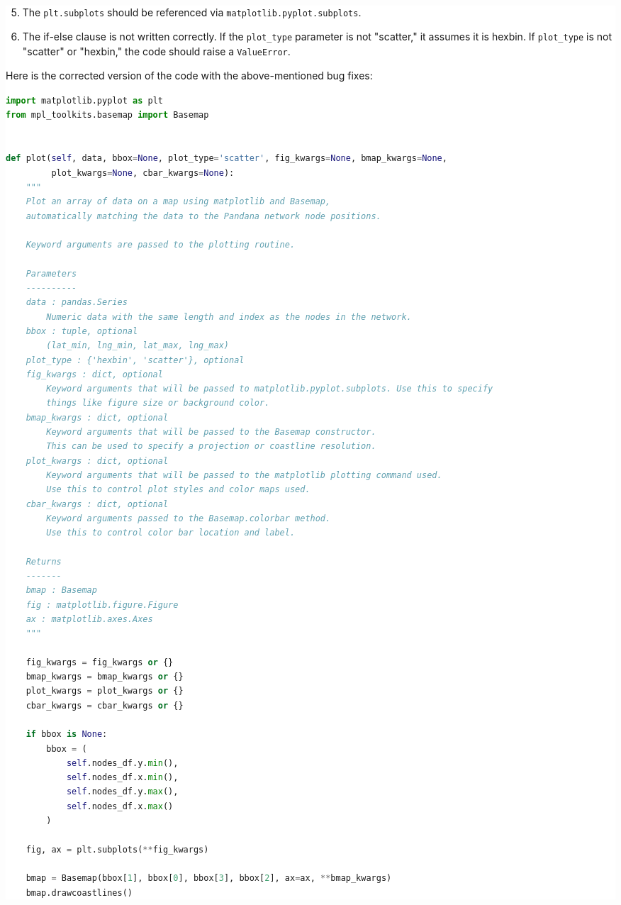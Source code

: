 5. The `plt.subplots` should be referenced via `matplotlib.pyplot.subplots`.

6. The if-else clause is not written correctly. If the `plot_type` parameter is not "scatter," it assumes it is hexbin. If `plot_type` is not "scatter" or "hexbin," the code should raise a `ValueError`.

Here is the corrected version of the code with the above-mentioned bug fixes:

```python
import matplotlib.pyplot as plt
from mpl_toolkits.basemap import Basemap


def plot(self, data, bbox=None, plot_type='scatter', fig_kwargs=None, bmap_kwargs=None,
         plot_kwargs=None, cbar_kwargs=None):
    """
    Plot an array of data on a map using matplotlib and Basemap,
    automatically matching the data to the Pandana network node positions.

    Keyword arguments are passed to the plotting routine.

    Parameters
    ----------
    data : pandas.Series
        Numeric data with the same length and index as the nodes in the network.
    bbox : tuple, optional
        (lat_min, lng_min, lat_max, lng_max)
    plot_type : {'hexbin', 'scatter'}, optional
    fig_kwargs : dict, optional
        Keyword arguments that will be passed to matplotlib.pyplot.subplots. Use this to specify
        things like figure size or background color.
    bmap_kwargs : dict, optional
        Keyword arguments that will be passed to the Basemap constructor.
        This can be used to specify a projection or coastline resolution.
    plot_kwargs : dict, optional
        Keyword arguments that will be passed to the matplotlib plotting command used.
        Use this to control plot styles and color maps used.
    cbar_kwargs : dict, optional
        Keyword arguments passed to the Basemap.colorbar method.
        Use this to control color bar location and label.

    Returns
    -------
    bmap : Basemap
    fig : matplotlib.figure.Figure
    ax : matplotlib.axes.Axes
    """

    fig_kwargs = fig_kwargs or {}
    bmap_kwargs = bmap_kwargs or {}
    plot_kwargs = plot_kwargs or {}
    cbar_kwargs = cbar_kwargs or {}

    if bbox is None:
        bbox = (
            self.nodes_df.y.min(),
            self.nodes_df.x.min(),
            self.nodes_df.y.max(),
            self.nodes_df.x.max()
        )

    fig, ax = plt.subplots(**fig_kwargs)

    bmap = Basemap(bbox[1], bbox[0], bbox[3], bbox[2], ax=ax, **bmap_kwargs)
    bmap.drawcoastlines()
```